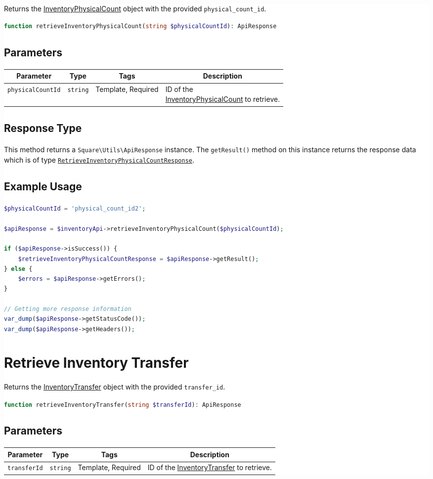 Returns the [InventoryPhysicalCount](../../doc/models/inventory-physical-count.md)
object with the provided `physical_count_id`.

```php
function retrieveInventoryPhysicalCount(string $physicalCountId): ApiResponse
```

## Parameters

| Parameter | Type | Tags | Description |
|  --- | --- | --- | --- |
| `physicalCountId` | `string` | Template, Required | ID of the<br>[InventoryPhysicalCount](entity:InventoryPhysicalCount) to retrieve. |

## Response Type

This method returns a `Square\Utils\ApiResponse` instance. The `getResult()` method on this instance returns the response data which is of type [`RetrieveInventoryPhysicalCountResponse`](../../doc/models/retrieve-inventory-physical-count-response.md).

## Example Usage

```php
$physicalCountId = 'physical_count_id2';

$apiResponse = $inventoryApi->retrieveInventoryPhysicalCount($physicalCountId);

if ($apiResponse->isSuccess()) {
    $retrieveInventoryPhysicalCountResponse = $apiResponse->getResult();
} else {
    $errors = $apiResponse->getErrors();
}

// Getting more response information
var_dump($apiResponse->getStatusCode());
var_dump($apiResponse->getHeaders());
```


# Retrieve Inventory Transfer

Returns the [InventoryTransfer](../../doc/models/inventory-transfer.md) object
with the provided `transfer_id`.

```php
function retrieveInventoryTransfer(string $transferId): ApiResponse
```

## Parameters

| Parameter | Type | Tags | Description |
|  --- | --- | --- | --- |
| `transferId` | `string` | Template, Required | ID of the [InventoryTransfer](entity:InventoryTransfer) to retrieve. |
